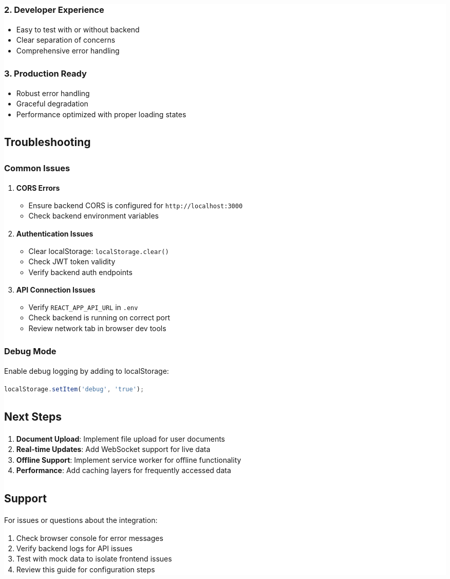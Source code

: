 ### 2. **Developer Experience**
- Easy to test with or without backend
- Clear separation of concerns
- Comprehensive error handling

### 3. **Production Ready**
- Robust error handling
- Graceful degradation
- Performance optimized with proper loading states

## Troubleshooting

### Common Issues

1. **CORS Errors**
   - Ensure backend CORS is configured for `http://localhost:3000`
   - Check backend environment variables

2. **Authentication Issues**
   - Clear localStorage: `localStorage.clear()`
   - Check JWT token validity
   - Verify backend auth endpoints

3. **API Connection Issues**
   - Verify `REACT_APP_API_URL` in `.env`
   - Check backend is running on correct port
   - Review network tab in browser dev tools

### Debug Mode
Enable debug logging by adding to localStorage:
```javascript
localStorage.setItem('debug', 'true');
```

## Next Steps

1. **Document Upload**: Implement file upload for user documents
2. **Real-time Updates**: Add WebSocket support for live data
3. **Offline Support**: Implement service worker for offline functionality
4. **Performance**: Add caching layers for frequently accessed data

## Support

For issues or questions about the integration:
1. Check browser console for error messages
2. Verify backend logs for API issues
3. Test with mock data to isolate frontend issues
4. Review this guide for configuration steps 
